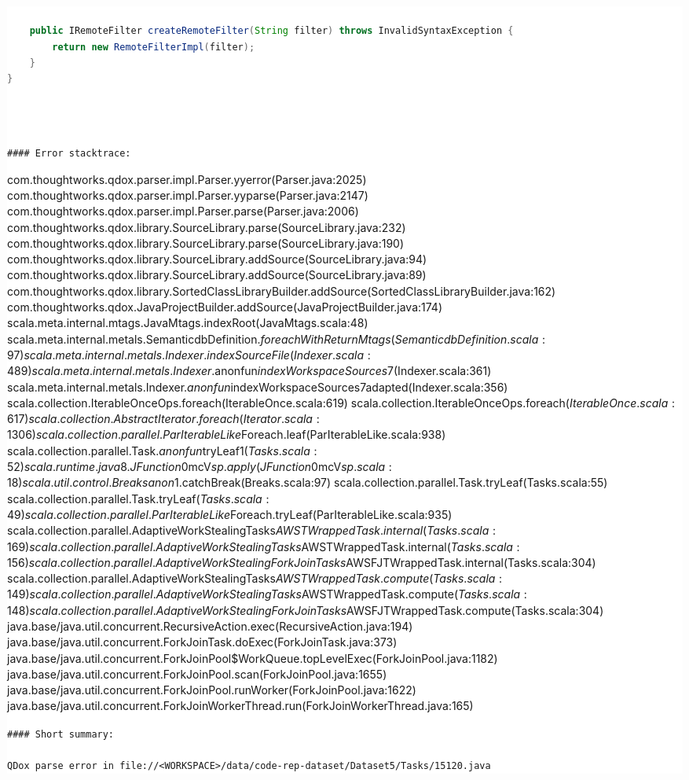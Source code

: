 ```java

	public IRemoteFilter createRemoteFilter(String filter) throws InvalidSyntaxException {
		return new RemoteFilterImpl(filter);
	}
}
```

```



#### Error stacktrace:

```
com.thoughtworks.qdox.parser.impl.Parser.yyerror(Parser.java:2025)
	com.thoughtworks.qdox.parser.impl.Parser.yyparse(Parser.java:2147)
	com.thoughtworks.qdox.parser.impl.Parser.parse(Parser.java:2006)
	com.thoughtworks.qdox.library.SourceLibrary.parse(SourceLibrary.java:232)
	com.thoughtworks.qdox.library.SourceLibrary.parse(SourceLibrary.java:190)
	com.thoughtworks.qdox.library.SourceLibrary.addSource(SourceLibrary.java:94)
	com.thoughtworks.qdox.library.SourceLibrary.addSource(SourceLibrary.java:89)
	com.thoughtworks.qdox.library.SortedClassLibraryBuilder.addSource(SortedClassLibraryBuilder.java:162)
	com.thoughtworks.qdox.JavaProjectBuilder.addSource(JavaProjectBuilder.java:174)
	scala.meta.internal.mtags.JavaMtags.indexRoot(JavaMtags.scala:48)
	scala.meta.internal.metals.SemanticdbDefinition$.foreachWithReturnMtags(SemanticdbDefinition.scala:97)
	scala.meta.internal.metals.Indexer.indexSourceFile(Indexer.scala:489)
	scala.meta.internal.metals.Indexer.$anonfun$indexWorkspaceSources$7(Indexer.scala:361)
	scala.meta.internal.metals.Indexer.$anonfun$indexWorkspaceSources$7$adapted(Indexer.scala:356)
	scala.collection.IterableOnceOps.foreach(IterableOnce.scala:619)
	scala.collection.IterableOnceOps.foreach$(IterableOnce.scala:617)
	scala.collection.AbstractIterator.foreach(Iterator.scala:1306)
	scala.collection.parallel.ParIterableLike$Foreach.leaf(ParIterableLike.scala:938)
	scala.collection.parallel.Task.$anonfun$tryLeaf$1(Tasks.scala:52)
	scala.runtime.java8.JFunction0$mcV$sp.apply(JFunction0$mcV$sp.scala:18)
	scala.util.control.Breaks$$anon$1.catchBreak(Breaks.scala:97)
	scala.collection.parallel.Task.tryLeaf(Tasks.scala:55)
	scala.collection.parallel.Task.tryLeaf$(Tasks.scala:49)
	scala.collection.parallel.ParIterableLike$Foreach.tryLeaf(ParIterableLike.scala:935)
	scala.collection.parallel.AdaptiveWorkStealingTasks$AWSTWrappedTask.internal(Tasks.scala:169)
	scala.collection.parallel.AdaptiveWorkStealingTasks$AWSTWrappedTask.internal$(Tasks.scala:156)
	scala.collection.parallel.AdaptiveWorkStealingForkJoinTasks$AWSFJTWrappedTask.internal(Tasks.scala:304)
	scala.collection.parallel.AdaptiveWorkStealingTasks$AWSTWrappedTask.compute(Tasks.scala:149)
	scala.collection.parallel.AdaptiveWorkStealingTasks$AWSTWrappedTask.compute$(Tasks.scala:148)
	scala.collection.parallel.AdaptiveWorkStealingForkJoinTasks$AWSFJTWrappedTask.compute(Tasks.scala:304)
	java.base/java.util.concurrent.RecursiveAction.exec(RecursiveAction.java:194)
	java.base/java.util.concurrent.ForkJoinTask.doExec(ForkJoinTask.java:373)
	java.base/java.util.concurrent.ForkJoinPool$WorkQueue.topLevelExec(ForkJoinPool.java:1182)
	java.base/java.util.concurrent.ForkJoinPool.scan(ForkJoinPool.java:1655)
	java.base/java.util.concurrent.ForkJoinPool.runWorker(ForkJoinPool.java:1622)
	java.base/java.util.concurrent.ForkJoinWorkerThread.run(ForkJoinWorkerThread.java:165)
```
#### Short summary: 

QDox parse error in file://<WORKSPACE>/data/code-rep-dataset/Dataset5/Tasks/15120.java